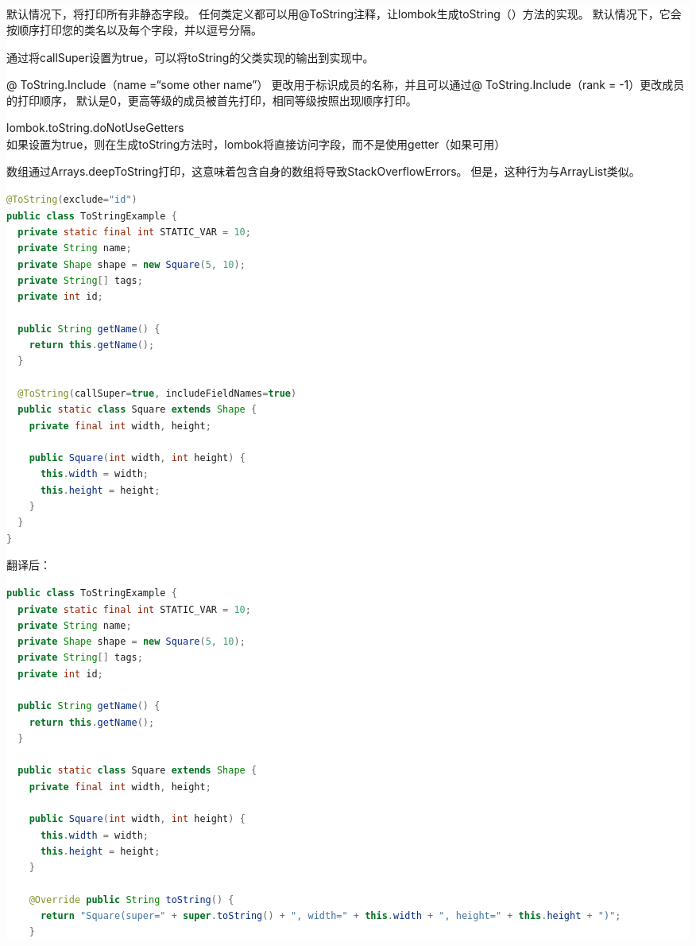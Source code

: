 默认情况下，将打印所有非静态字段。
任何类定义都可以用@ToString注释，让lombok生成toString（）方法的实现。
默认情况下，它会按顺序打印您的类名以及每个字段，并以逗号分隔。

通过将callSuper设置为true，可以将toString的父类实现的输出到实现中。

@ ToString.Include（name =“some other name”）
更改用于标识成员的名称，并且可以通过@ ToString.Include（rank = -1）更改成员的打印顺序，
默认是0，更高等级的成员被首先打印，相同等级按照出现顺序打印。

lombok.toString.doNotUseGetters<br>
如果设置为true，则在生成toString方法时，lombok将直接访问字段，而不是使用getter（如果可用）

数组通过Arrays.deepToString打印，这意味着包含自身的数组将导致StackOverflowErrors。
但是，这种行为与ArrayList类似。


~~~java
@ToString(exclude="id")
public class ToStringExample {
  private static final int STATIC_VAR = 10;
  private String name;
  private Shape shape = new Square(5, 10);
  private String[] tags;
  private int id;
  
  public String getName() {
    return this.getName();
  }
  
  @ToString(callSuper=true, includeFieldNames=true)
  public static class Square extends Shape {
    private final int width, height;
    
    public Square(int width, int height) {
      this.width = width;
      this.height = height;
    }
  }
}
~~~
翻译后：

~~~java
public class ToStringExample {
  private static final int STATIC_VAR = 10;
  private String name;
  private Shape shape = new Square(5, 10);
  private String[] tags;
  private int id;
  
  public String getName() {
    return this.getName();
  }
  
  public static class Square extends Shape {
    private final int width, height;
    
    public Square(int width, int height) {
      this.width = width;
      this.height = height;
    }
    
    @Override public String toString() {
      return "Square(super=" + super.toString() + ", width=" + this.width + ", height=" + this.height + ")";
    }
~~~